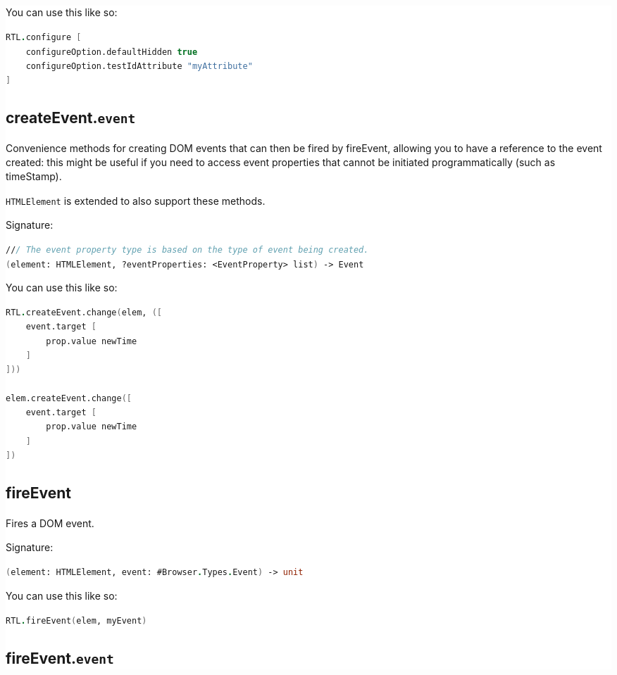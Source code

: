 You can use this like so:

```fsharp
RTL.configure [
    configureOption.defaultHidden true
    configureOption.testIdAttribute "myAttribute"
]
```

## createEvent.`event`

Convenience methods for creating DOM events that can then be fired by 
fireEvent, allowing you to have a reference to the event created: this 
might be useful if you need to access event properties that cannot be 
initiated programmatically (such as timeStamp).

`HTMLElement` is extended to also support these methods.

Signature: 
```fsharp 
/// The event property type is based on the type of event being created.
(element: HTMLElement, ?eventProperties: <EventProperty> list) -> Event
```

You can use this like so:

```fsharp
RTL.createEvent.change(elem, ([ 
    event.target [ 
        prop.value newTime 
    ] 
]))

elem.createEvent.change([ 
    event.target [ 
        prop.value newTime 
    ] 
])
```

## fireEvent

Fires a DOM event.

Signature: 
```fsharp 
(element: HTMLElement, event: #Browser.Types.Event) -> unit
```

You can use this like so:

```fsharp
RTL.fireEvent(elem, myEvent)
```

## fireEvent.`event`
